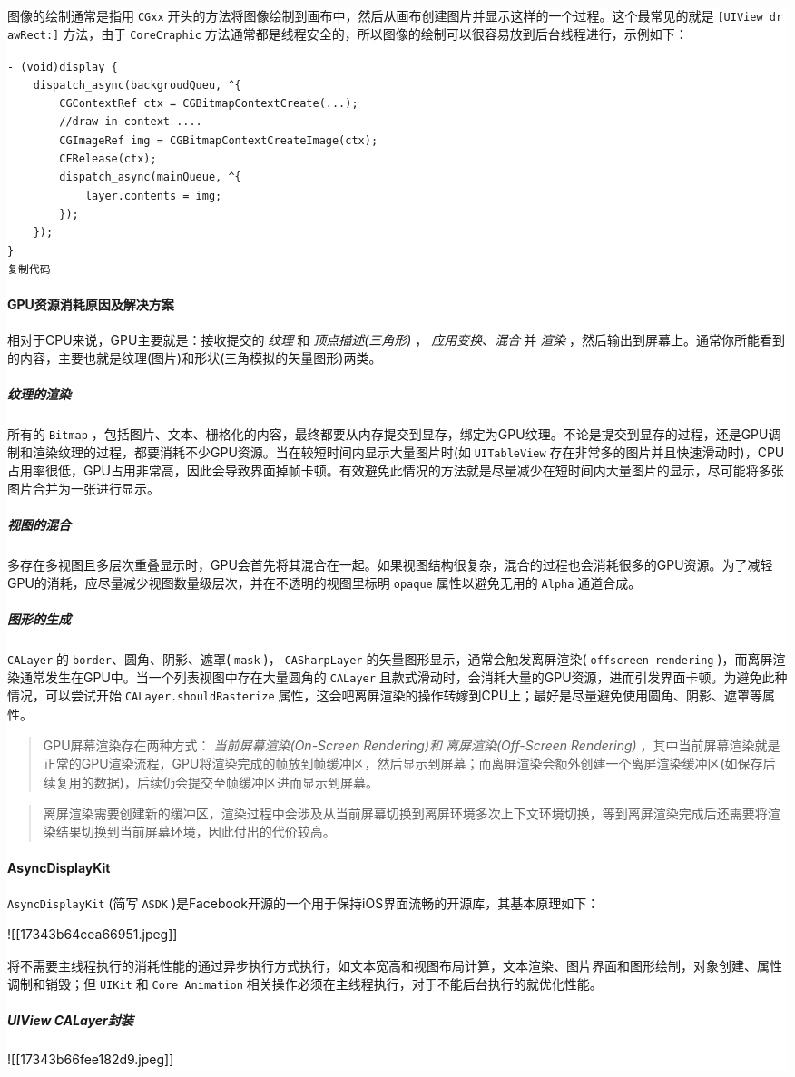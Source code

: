 图像的绘制通常是指用 `CGxx` 开头的方法将图像绘制到画布中，然后从画布创建图片并显示这样的一个过程。这个最常见的就是 `[UIView drawRect:]` 方法，由于 `CoreCraphic` 方法通常都是线程安全的，所以图像的绘制可以很容易放到后台线程进行，示例如下：

```
- (void)display {
	dispatch_async(backgroudQueu, ^{
		CGContextRef ctx = CGBitmapContextCreate(...);
		//draw in context ....
		CGImageRef img = CGBitmapContextCreateImage(ctx);
		CFRelease(ctx);
		dispatch_async(mainQueue, ^{
			layer.contents = img;
		});
	});
}
复制代码
```

#### GPU资源消耗原因及解决方案

相对于CPU来说，GPU主要就是：接收提交的 *纹理* 和 *顶点描述(三角形)* ， *应用变换*、*混合* 并 *渲染* ，然后输出到屏幕上。通常你所能看到的内容，主要也就是纹理(图片)和形状(三角模拟的矢量图形)两类。

##### 纹理的渲染

所有的 `Bitmap` ，包括图片、文本、栅格化的内容，最终都要从内存提交到显存，绑定为GPU纹理。不论是提交到显存的过程，还是GPU调制和渲染纹理的过程，都要消耗不少GPU资源。当在较短时间内显示大量图片时(如 `UITableView` 存在非常多的图片并且快速滑动时)，CPU占用率很低，GPU占用非常高，因此会导致界面掉帧卡顿。有效避免此情况的方法就是尽量减少在短时间内大量图片的显示，尽可能将多张图片合并为一张进行显示。

##### 视图的混合

多存在多视图且多层次重叠显示时，GPU会首先将其混合在一起。如果视图结构很复杂，混合的过程也会消耗很多的GPU资源。为了减轻GPU的消耗，应尽量减少视图数量级层次，并在不透明的视图里标明 `opaque` 属性以避免无用的 `Alpha` 通道合成。

##### 图形的生成

`CALayer` 的 `border`、圆角、阴影、遮罩( `mask` )， `CASharpLayer` 的矢量图形显示，通常会触发离屏渲染( `offscreen rendering` )，而离屏渲染通常发生在GPU中。当一个列表视图中存在大量圆角的 `CALayer` 且款式滑动时，会消耗大量的GPU资源，进而引发界面卡顿。为避免此种情况，可以尝试开始 `CALayer.shouldRasterize` 属性，这会吧离屏渲染的操作转嫁到CPU上；最好是尽量避免使用圆角、阴影、遮罩等属性。

> GPU屏幕渲染存在两种方式： *当前屏幕渲染(On-Screen Rendering)*和* 离屏渲染(Off-Screen Rendering)* ，其中当前屏幕渲染就是正常的GPU渲染流程，GPU将渲染完成的帧放到帧缓冲区，然后显示到屏幕；而离屏渲染会额外创建一个离屏渲染缓冲区(如保存后续复用的数据)，后续仍会提交至帧缓冲区进而显示到屏幕。

> 离屏渲染需要创建新的缓冲区，渲染过程中会涉及从当前屏幕切换到离屏环境多次上下文环境切换，等到离屏渲染完成后还需要将渲染结果切换到当前屏幕环境，因此付出的代价较高。

#### AsyncDisplayKit

`AsyncDisplayKit` (简写 `ASDK` )是Facebook开源的一个用于保持iOS界面流畅的开源库，其基本原理如下：

![[17343b64cea66951.jpeg]]

将不需要主线程执行的消耗性能的通过异步执行方式执行，如文本宽高和视图布局计算，文本渲染、图片界面和图形绘制，对象创建、属性调制和销毁；但 `UIKit` 和 `Core Animation` 相关操作必须在主线程执行，对于不能后台执行的就优化性能。

##### UIView CALayer封装

![[17343b66fee182d9.jpeg]]
